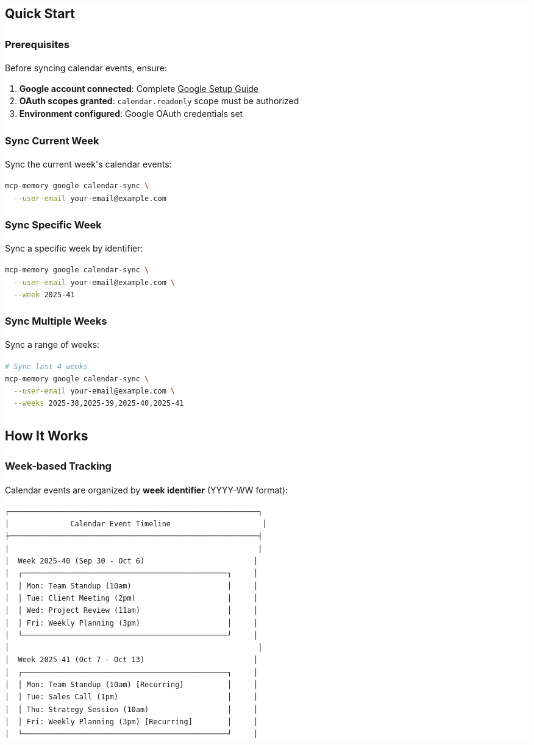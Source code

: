 ## Quick Start

### Prerequisites

Before syncing calendar events, ensure:

1. **Google account connected**: Complete [Google Setup Guide](./GOOGLE_SETUP_GUIDE.md)
2. **OAuth scopes granted**: `calendar.readonly` scope must be authorized
3. **Environment configured**: Google OAuth credentials set

### Sync Current Week

Sync the current week's calendar events:

```bash
mcp-memory google calendar-sync \
  --user-email your-email@example.com
```

### Sync Specific Week

Sync a specific week by identifier:

```bash
mcp-memory google calendar-sync \
  --user-email your-email@example.com \
  --week 2025-41
```

### Sync Multiple Weeks

Sync a range of weeks:

```bash
# Sync last 4 weeks
mcp-memory google calendar-sync \
  --user-email your-email@example.com \
  --weeks 2025-38,2025-39,2025-40,2025-41
```

## How It Works

### Week-based Tracking

Calendar events are organized by **week identifier** (YYYY-WW format):

```
┌─────────────────────────────────────────────────────────┐
│              Calendar Event Timeline                     │
├─────────────────────────────────────────────────────────┤
│                                                         │
│  Week 2025-40 (Sep 30 - Oct 6)                         │
│  ┌───────────────────────────────────────────────┐     │
│  │ Mon: Team Standup (10am)                      │     │
│  │ Tue: Client Meeting (2pm)                     │     │
│  │ Wed: Project Review (11am)                    │     │
│  │ Fri: Weekly Planning (3pm)                    │     │
│  └───────────────────────────────────────────────┘     │
│                                                         │
│  Week 2025-41 (Oct 7 - Oct 13)                         │
│  ┌───────────────────────────────────────────────┐     │
│  │ Mon: Team Standup (10am) [Recurring]          │     │
│  │ Tue: Sales Call (1pm)                         │     │
│  │ Thu: Strategy Session (10am)                  │     │
│  │ Fri: Weekly Planning (3pm) [Recurring]        │     │
│  └───────────────────────────────────────────────┘     │
```